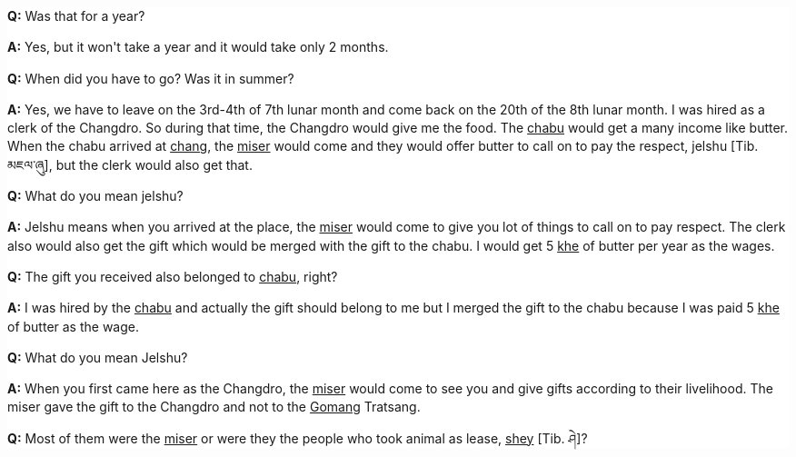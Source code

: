 **Q:**  Was that for a year?   

**A:**  Yes, but it won't take a year and it would take only 2 months.   

**Q:**  When did you have to go? Was it in summer?   

**A:**  Yes, we have to leave on the 3rd-4th of 7th lunar month and come back on the 20th of the 8th lunar month. I was hired as a clerk of the Changdro. So during that time, the Changdro would give me the food. The <a href="#" data-tooltip="[tib. ཕྱག་སྦུག]** A manager (of estates and endowments) of a monastic college or monastic khamtsen.">chabu</a> would get a many income like butter. When the chabu arrived at <a href="#" data-tooltip="[tib. 1. ཆང, 2. བྱང]** 1. Tibetan locally brewed barley beer. 2. North; nomad areas north of Lhasa in Nagchuga Prefecture 3. ch. 厂 factory.">chang</a>, the <a href="#" data-tooltip="[tib. མི་སེར]** A term that can mean serf/bound subject as well as citizen, depending on context. For example, the miser of a lord would connote the bound subjects of that lord, whereas the miser of Tibet would connote citizens of Tibet.">miser</a> would come and they would offer butter to call on to pay the respect, jelshu [Tib. མཇལ་ཞུ], but the clerk would also get that.   

**Q:**  What do you mean jelshu?   

**A:**  Jelshu means when you arrived at the place, the <a href="#" data-tooltip="[tib. མི་སེར]** A term that can mean serf/bound subject as well as citizen, depending on context. For example, the miser of a lord would connote the bound subjects of that lord, whereas the miser of Tibet would connote citizens of Tibet.">miser</a> would come to give you lot of things to call on to pay respect. The clerk also would also get the gift which would be merged with the gift to the chabu. I would get 5 <a href="#" data-tooltip="[tib. ཁལ]** A traditional volume measurement used for measuring grain in traditional Tibetan society. Sizes of this unit varied somewhat, but the official government khe (called mkhar ru or bstan dzin mkha ru) weighed about 28-31 pounds for barley. It was used to convey the size of fields. For example, a field said to be 10 khe in size meant that 10 khe of seed could be sown on that field.">khe</a> of butter per year as the wages.   

**Q:**  The gift you received also belonged to <a href="#" data-tooltip="[tib. ཕྱག་སྦུག]** A manager (of estates and endowments) of a monastic college or monastic khamtsen.">chabu</a>, right?   

**A:**  I was hired by the <a href="#" data-tooltip="[tib. ཕྱག་སྦུག]** A manager (of estates and endowments) of a monastic college or monastic khamtsen.">chabu</a> and actually the gift should belong to me but I merged the gift to the chabu because I was paid 5 <a href="#" data-tooltip="[tib. ཁལ]** A traditional volume measurement used for measuring grain in traditional Tibetan society. Sizes of this unit varied somewhat, but the official government khe (called mkhar ru or bstan dzin mkha ru) weighed about 28-31 pounds for barley. It was used to convey the size of fields. For example, a field said to be 10 khe in size meant that 10 khe of seed could be sown on that field.">khe</a> of butter as the wage.   

**Q:**  What do you mean Jelshu?   

**A:**  When you first came here as the Changdro, the <a href="#" data-tooltip="[tib. མི་སེར]** A term that can mean serf/bound subject as well as citizen, depending on context. For example, the miser of a lord would connote the bound subjects of that lord, whereas the miser of Tibet would connote citizens of Tibet.">miser</a> would come to see you and give gifts according to their livelihood. The miser gave the gift to the Changdro and not to the <a href="#" data-tooltip="[tib. སྒོ་མང]** One of the large colleges in Drepung Monastery.">Gomang</a> Tratsang.   

**Q:**  Most of them were the <a href="#" data-tooltip="[tib. མི་སེར]** A term that can mean serf/bound subject as well as citizen, depending on context. For example, the miser of a lord would connote the bound subjects of that lord, whereas the miser of Tibet would connote citizens of Tibet.">miser</a> or were they the people who took animal as lease, <a href="#" data-tooltip="[tib. 1. ཤས, 2. ཤེ]** 1. A type of lease for agricultural land wherein the leasee pays half of the yield to the lessor. 2. A type of arrangement wherein nomads are given female animals and have to pay a tax every year in butter. Sometimes this tax is based on the actual number of lactating animals and sometimes it is fixed regardless of the number of lactating animals.">shey</a> [Tib. ཤེ]?   
